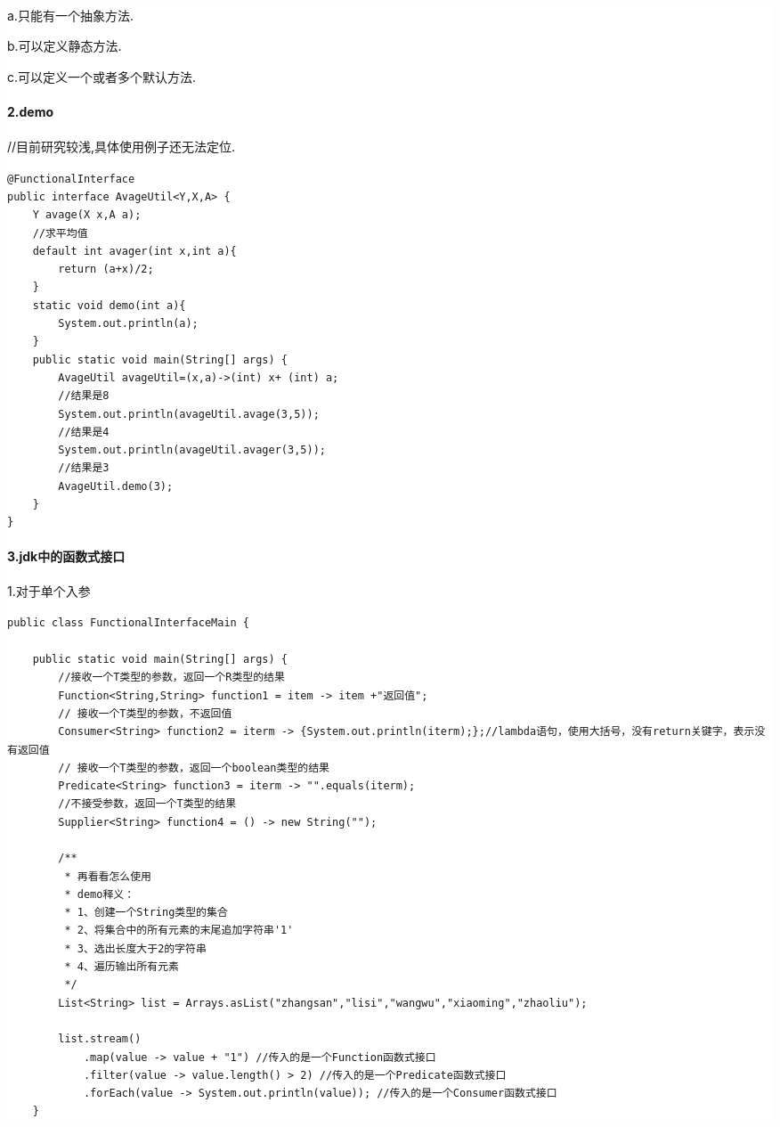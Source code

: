 a.只能有一个抽象方法.

b.可以定义静态方法.

c.可以定义一个或者多个默认方法.

#### 2.demo

//目前研究较浅,具体使用例子还无法定位.

```
@FunctionalInterface
public interface AvageUtil<Y,X,A> {
    Y avage(X x,A a);
    //求平均值
    default int avager(int x,int a){
        return (a+x)/2;
    }
    static void demo(int a){
        System.out.println(a);
    }
    public static void main(String[] args) {
        AvageUtil avageUtil=(x,a)->(int) x+ (int) a;
        //结果是8
        System.out.println(avageUtil.avage(3,5));
        //结果是4
        System.out.println(avageUtil.avager(3,5));
        //结果是3
        AvageUtil.demo(3);
    }
}

```

#### 3.jdk中的函数式接口

1.对于单个入参

```
public class FunctionalInterfaceMain {
 
	public static void main(String[] args) {
		//接收一个T类型的参数，返回一个R类型的结果
		Function<String,String> function1 = item -> item +"返回值";
		// 接收一个T类型的参数，不返回值
		Consumer<String> function2 = iterm -> {System.out.println(iterm);};//lambda语句，使用大括号，没有return关键字，表示没有返回值
		// 接收一个T类型的参数，返回一个boolean类型的结果
		Predicate<String> function3 = iterm -> "".equals(iterm);
		//不接受参数，返回一个T类型的结果
		Supplier<String> function4 = () -> new String("");
		
		/**
		 * 再看看怎么使用
		 * demo释义：
		 * 1、创建一个String类型的集合
		 * 2、将集合中的所有元素的末尾追加字符串'1'
		 * 3、选出长度大于2的字符串
		 * 4、遍历输出所有元素
		 */
		List<String> list = Arrays.asList("zhangsan","lisi","wangwu","xiaoming","zhaoliu");
		
		list.stream()
			.map(value -> value + "1") //传入的是一个Function函数式接口
			.filter(value -> value.length() > 2) //传入的是一个Predicate函数式接口
			.forEach(value -> System.out.println(value)); //传入的是一个Consumer函数式接口
	}
```